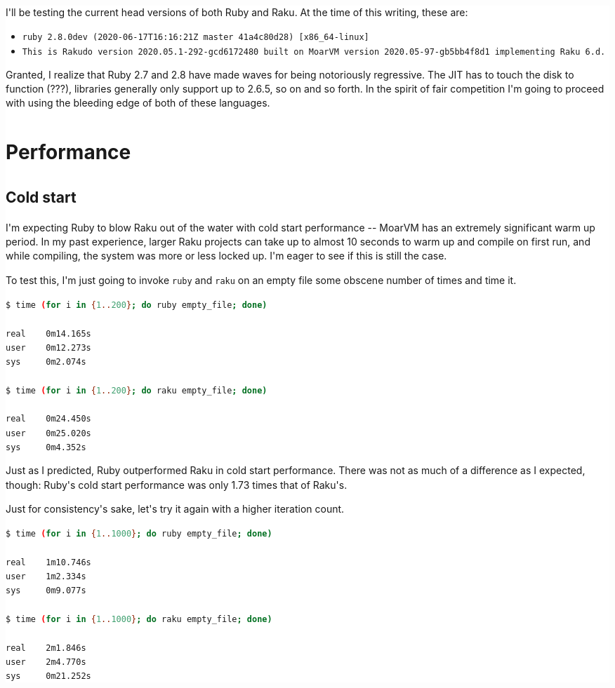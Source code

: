 I'll be testing the current head versions of both Ruby and Raku. At the time of this writing, these are:

* `ruby 2.8.0dev (2020-06-17T16:16:21Z master 41a4c80d28) [x86_64-linux]`
* `This is Rakudo version 2020.05.1-292-gcd6172480 built on MoarVM version 2020.05-97-gb5bb4f8d1 implementing Raku 6.d.`

Granted, I realize that Ruby 2.7 and 2.8 have made waves for being notoriously regressive. The JIT has to touch the disk to function (???), libraries generally only support up to 2.6.5, so on and so forth. In the spirit of fair competition I'm going to proceed with using the bleeding edge of both of these languages. 

# Performance

## Cold start

I'm expecting Ruby to blow Raku out of the water with cold start performance -- MoarVM has an extremely significant warm up period. In my past experience, larger Raku projects can take up to almost 10 seconds to warm up and compile on first run, and while compiling, the system was more or less locked up. I'm eager to see if this is still the case. 

To test this, I'm just going to invoke `ruby` and `raku` on an empty file some obscene number of times and time it.

```bash
$ time (for i in {1..200}; do ruby empty_file; done)

real    0m14.165s
user    0m12.273s
sys     0m2.074s

$ time (for i in {1..200}; do raku empty_file; done)

real    0m24.450s
user    0m25.020s
sys     0m4.352s
```

Just as I predicted, Ruby outperformed Raku in cold start performance. There was not as much of a difference as I expected, though: Ruby's cold start performance was only 1.73 times that of Raku's.

Just for consistency's sake, let's try it again with a higher iteration count.

```bash
$ time (for i in {1..1000}; do ruby empty_file; done)

real    1m10.746s
user    1m2.334s
sys     0m9.077s

$ time (for i in {1..1000}; do raku empty_file; done)

real    2m1.846s
user    2m4.770s
sys     0m21.252s
```
